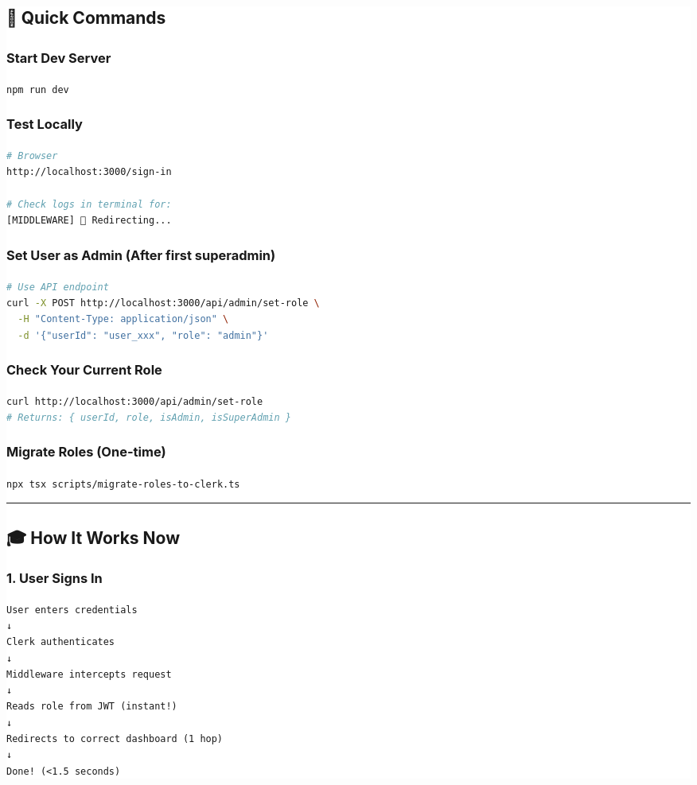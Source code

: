 ## 🔧 Quick Commands

### Start Dev Server

```bash
npm run dev
```

### Test Locally

```bash
# Browser
http://localhost:3000/sign-in

# Check logs in terminal for:
[MIDDLEWARE] 🔄 Redirecting...
```

### Set User as Admin (After first superadmin)

```bash
# Use API endpoint
curl -X POST http://localhost:3000/api/admin/set-role \
  -H "Content-Type: application/json" \
  -d '{"userId": "user_xxx", "role": "admin"}'
```

### Check Your Current Role

```bash
curl http://localhost:3000/api/admin/set-role
# Returns: { userId, role, isAdmin, isSuperAdmin }
```

### Migrate Roles (One-time)

```bash
npx tsx scripts/migrate-roles-to-clerk.ts
```

---

## 🎓 How It Works Now

### 1. User Signs In

```
User enters credentials
↓
Clerk authenticates
↓
Middleware intercepts request
↓
Reads role from JWT (instant!)
↓
Redirects to correct dashboard (1 hop)
↓
Done! (<1.5 seconds)
```
